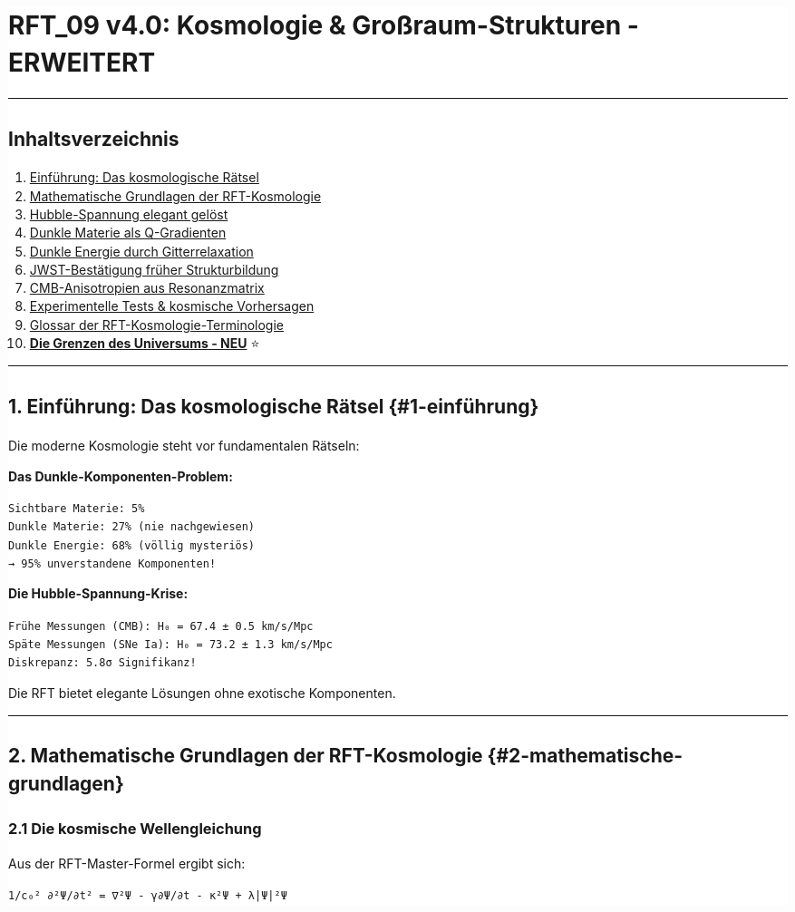 # RFT_09 v4.0: Kosmologie & Großraum-Strukturen - ERWEITERT

---

## Inhaltsverzeichnis

1. [Einführung: Das kosmologische Rätsel](#1-einführung)
2. [Mathematische Grundlagen der RFT-Kosmologie](#2-mathematische-grundlagen)
3. [Hubble-Spannung elegant gelöst](#3-hubble-spannung)
4. [Dunkle Materie als Q-Gradienten](#4-dunkle-materie)
5. [Dunkle Energie durch Gitterrelaxation](#5-dunkle-energie)
6. [JWST-Bestätigung früher Strukturbildung](#6-jwst-bestätigung)
7. [CMB-Anisotropien aus Resonanzmatrix](#7-cmb-anisotropien)
8. [Experimentelle Tests & kosmische Vorhersagen](#8-experimentelle-tests)
9. [Glossar der RFT-Kosmologie-Terminologie](#9-glossar)
10. **[Die Grenzen des Universums - NEU](#10-grenzen-des-universums)** ⭐

---

## 1. Einführung: Das kosmologische Rätsel {#1-einführung}

Die moderne Kosmologie steht vor fundamentalen Rätseln:

**Das Dunkle-Komponenten-Problem:**
```
Sichtbare Materie: 5%
Dunkle Materie: 27% (nie nachgewiesen)
Dunkle Energie: 68% (völlig mysteriös)
→ 95% unverstandene Komponenten!
```

**Die Hubble-Spannung-Krise:**
```
Frühe Messungen (CMB): H₀ = 67.4 ± 0.5 km/s/Mpc
Späte Messungen (SNe Ia): H₀ = 73.2 ± 1.3 km/s/Mpc
Diskrepanz: 5.8σ Signifikanz!
```

Die RFT bietet elegante Lösungen ohne exotische Komponenten.

---

## 2. Mathematische Grundlagen der RFT-Kosmologie {#2-mathematische-grundlagen}

### 2.1 Die kosmische Wellengleichung

Aus der RFT-Master-Formel ergibt sich:

```
1/c₀² ∂²Ψ/∂t² = ∇²Ψ - γ∂Ψ/∂t - κ²Ψ + λ|Ψ|²Ψ
```
